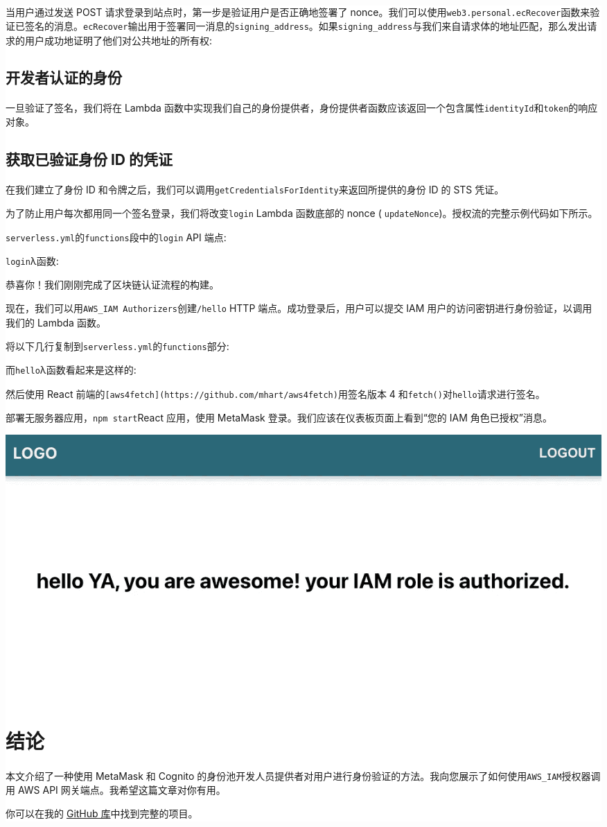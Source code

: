 当用户通过发送 POST 请求登录到站点时，第一步是验证用户是否正确地签署了 nonce。我们可以使用`web3.personal.ecRecover`函数来验证已签名的消息。`ecRecover`输出用于签署同一消息的`signing_address`。如果`signing_address`与我们来自请求体的地址匹配，那么发出请求的用户成功地证明了他们对公共地址的所有权:

## **开发者认证的身份**

一旦验证了签名，我们将在 Lambda 函数中实现我们自己的身份提供者，身份提供者函数应该返回一个包含属性`identityId`和`token`的响应对象。

## **获取已验证身份 ID 的凭证**

在我们建立了身份 ID 和令牌之后，我们可以调用`getCredentialsForIdentity`来返回所提供的身份 ID 的 STS 凭证。

为了防止用户每次都用同一个签名登录，我们将改变`login` Lambda 函数底部的 nonce ( `updateNonce`)。授权流的完整示例代码如下所示。

`serverless.yml`的`functions`段中的`login` API 端点:

`login`λ函数:

恭喜你！我们刚刚完成了区块链认证流程的构建。

现在，我们可以用`AWS_IAM Authorizers`创建`/hello` HTTP 端点。成功登录后，用户可以提交 IAM 用户的访问密钥进行身份验证，以调用我们的 Lambda 函数。

将以下几行复制到`serverless.yml`的`functions`部分:

而`hello`λ函数看起来是这样的:

然后使用 React 前端的`[aws4fetch](https://github.com/mhart/aws4fetch)`用签名版本 4 和`fetch()`对`hello`请求进行签名。

部署无服务器应用，`npm start`React 应用，使用 MetaMask 登录。我们应该在仪表板页面上看到“您的 IAM 角色已授权”消息。

![](img/0744a407e06b720392c7222e9d89fb7c.png)

# 结论

本文介绍了一种使用 MetaMask 和 Cognito 的身份池开发人员提供者对用户进行身份验证的方法。我向您展示了如何使用`AWS_IAM`授权器调用 AWS API 网关端点。我希望这篇文章对你有用。

你可以在我的 [GitHub 库](https://github.com/yai333/AWSandBlochainAuthFlow)中找到完整的项目。